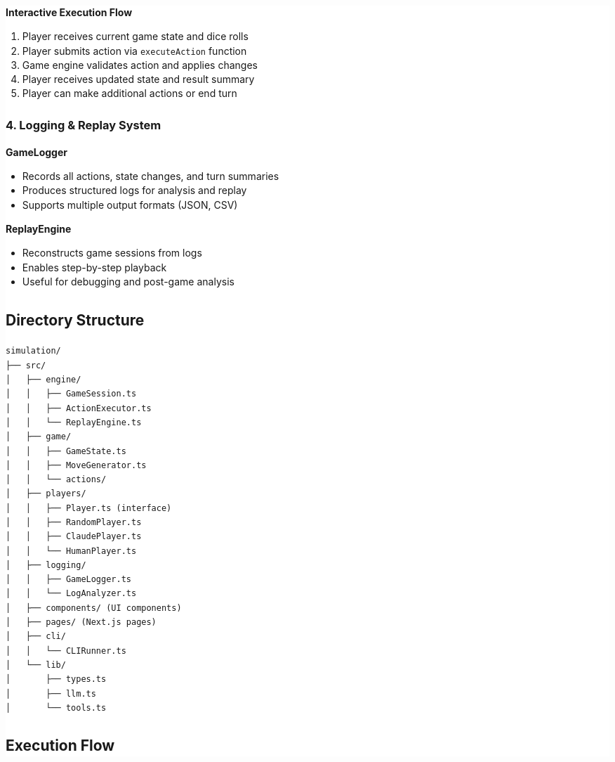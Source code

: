 **Interactive Execution Flow**

1. Player receives current game state and dice rolls
2. Player submits action via `executeAction` function
3. Game engine validates action and applies changes
4. Player receives updated state and result summary
5. Player can make additional actions or end turn

### 4. Logging & Replay System

**GameLogger**

- Records all actions, state changes, and turn summaries
- Produces structured logs for analysis and replay
- Supports multiple output formats (JSON, CSV)

**ReplayEngine**

- Reconstructs game sessions from logs
- Enables step-by-step playback
- Useful for debugging and post-game analysis

## Directory Structure

```
simulation/
├── src/
│   ├── engine/
│   │   ├── GameSession.ts
│   │   ├── ActionExecutor.ts
│   │   └── ReplayEngine.ts
│   ├── game/
│   │   ├── GameState.ts
│   │   ├── MoveGenerator.ts
│   │   └── actions/
│   ├── players/
│   │   ├── Player.ts (interface)
│   │   ├── RandomPlayer.ts
│   │   ├── ClaudePlayer.ts
│   │   └── HumanPlayer.ts
│   ├── logging/
│   │   ├── GameLogger.ts
│   │   └── LogAnalyzer.ts
│   ├── components/ (UI components)
│   ├── pages/ (Next.js pages)
│   ├── cli/
│   │   └── CLIRunner.ts
│   └── lib/
│       ├── types.ts
│       ├── llm.ts
│       └── tools.ts
```

## Execution Flow
